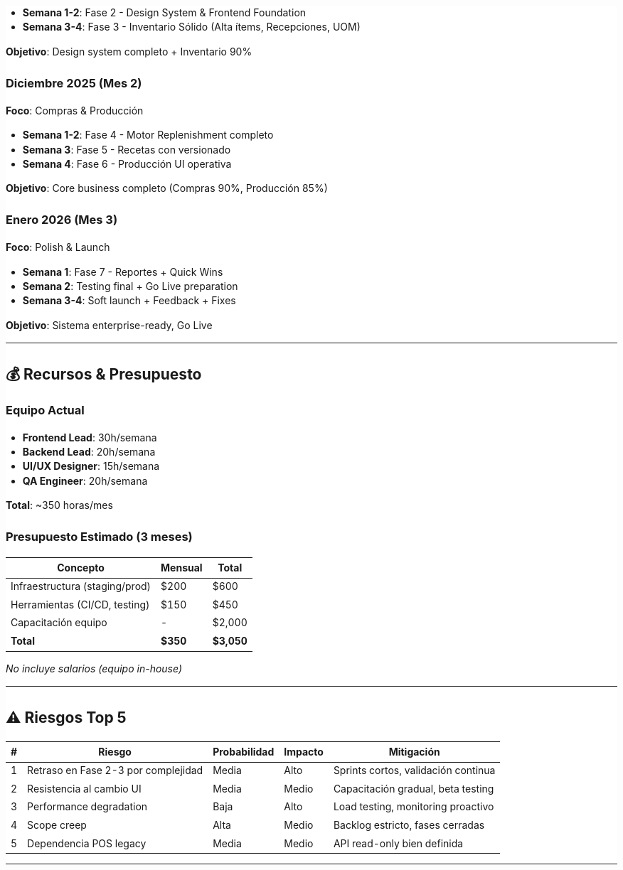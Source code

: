 - **Semana 1-2**: Fase 2 - Design System & Frontend Foundation
- **Semana 3-4**: Fase 3 - Inventario Sólido (Alta ítems, Recepciones, UOM)

**Objetivo**: Design system completo + Inventario 90%

### Diciembre 2025 (Mes 2)
**Foco**: Compras & Producción

- **Semana 1-2**: Fase 4 - Motor Replenishment completo
- **Semana 3**: Fase 5 - Recetas con versionado
- **Semana 4**: Fase 6 - Producción UI operativa

**Objetivo**: Core business completo (Compras 90%, Producción 85%)

### Enero 2026 (Mes 3)
**Foco**: Polish & Launch

- **Semana 1**: Fase 7 - Reportes + Quick Wins
- **Semana 2**: Testing final + Go Live preparation
- **Semana 3-4**: Soft launch + Feedback + Fixes

**Objetivo**: Sistema enterprise-ready, Go Live

---

## 💰 Recursos & Presupuesto

### Equipo Actual
- **Frontend Lead**: 30h/semana
- **Backend Lead**: 20h/semana  
- **UI/UX Designer**: 15h/semana
- **QA Engineer**: 20h/semana

**Total**: ~350 horas/mes

### Presupuesto Estimado (3 meses)
| Concepto | Mensual | Total |
|----------|---------|-------|
| Infraestructura (staging/prod) | $200 | $600 |
| Herramientas (CI/CD, testing) | $150 | $450 |
| Capacitación equipo | - | $2,000 |
| **Total** | **$350** | **$3,050** |

*No incluye salarios (equipo in-house)*

---

## ⚠️ Riesgos Top 5

| # | Riesgo | Probabilidad | Impacto | Mitigación |
|---|--------|--------------|---------|------------|
| 1 | Retraso en Fase 2-3 por complejidad | Media | Alto | Sprints cortos, validación continua |
| 2 | Resistencia al cambio UI | Media | Medio | Capacitación gradual, beta testing |
| 3 | Performance degradation | Baja | Alto | Load testing, monitoring proactivo |
| 4 | Scope creep | Alta | Medio | Backlog estricto, fases cerradas |
| 5 | Dependencia POS legacy | Media | Medio | API read-only bien definida |

---